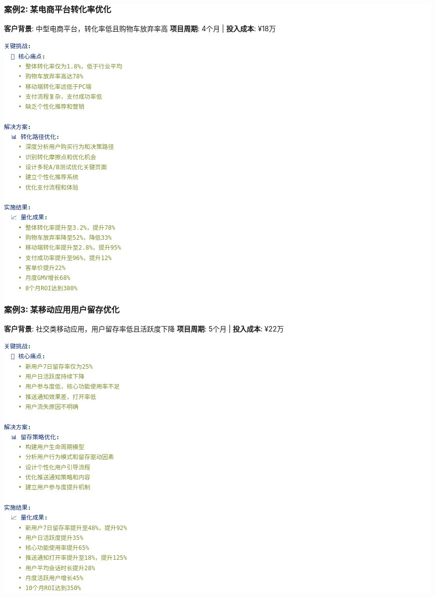 ### 案例2: 某电商平台转化率优化

**客户背景**: 中型电商平台，转化率低且购物车放弃率高
**项目周期**: 4个月 | **投入成本**: ¥18万

```yaml
关键挑战:
  🎯 核心痛点:
    • 整体转化率仅为1.8%，低于行业平均
    • 购物车放弃率高达78%
    • 移动端转化率远低于PC端
    • 支付流程复杂，支付成功率低
    • 缺乏个性化推荐和营销

解决方案:
  📊 转化路径优化:
    • 深度分析用户购买行为和决策路径
    • 识别转化摩擦点和优化机会
    • 设计多轮A/B测试优化关键页面
    • 建立个性化推荐系统
    • 优化支付流程和体验

实施结果:
  📈 量化成果:
    • 整体转化率提升至3.2%，提升78%
    • 购物车放弃率降至52%，降低33%
    • 移动端转化率提升至2.8%，提升95%
    • 支付成功率提升至96%，提升12%
    • 客单价提升22%
    • 月度GMV增长68%
    • 8个月ROI达到380%
```

### 案例3: 某移动应用用户留存优化

**客户背景**: 社交类移动应用，用户留存率低且活跃度下降
**项目周期**: 5个月 | **投入成本**: ¥22万

```yaml
关键挑战:
  🎯 核心痛点:
    • 新用户7日留存率仅为25%
    • 用户日活跃度持续下降
    • 用户参与度低，核心功能使用率不足
    • 推送通知效果差，打开率低
    • 用户流失原因不明确

解决方案:
  📊 留存策略优化:
    • 构建用户生命周期模型
    • 分析用户行为模式和留存驱动因素
    • 设计个性化用户引导流程
    • 优化推送通知策略和内容
    • 建立用户参与度提升机制

实施结果:
  📈 量化成果:
    • 新用户7日留存率提升至48%，提升92%
    • 用户日活跃度提升35%
    • 核心功能使用率提升65%
    • 推送通知打开率提升至18%，提升125%
    • 用户平均会话时长提升28%
    • 月度活跃用户增长45%
    • 10个月ROI达到350%
```
